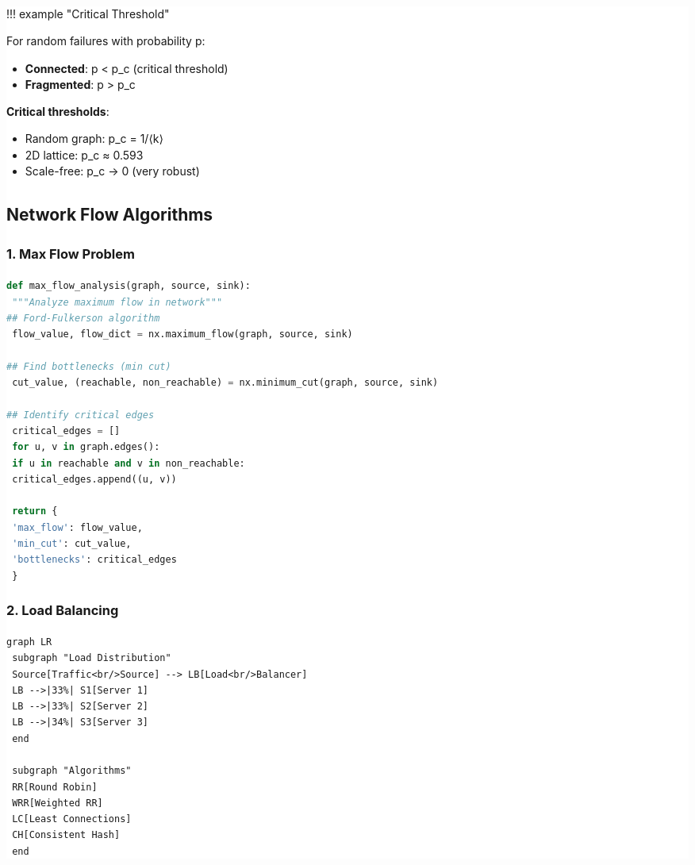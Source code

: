 !!! example "Critical Threshold"

 For random failures with probability p:
 - **Connected**: p < p_c (critical threshold)
 - **Fragmented**: p > p_c

 **Critical thresholds**:
 - Random graph: p_c = 1/⟨k⟩
 - 2D lattice: p_c ≈ 0.593
 - Scale-free: p_c → 0 (very robust)

## Network Flow Algorithms

### 1. Max Flow Problem

```python
def max_flow_analysis(graph, source, sink):
 """Analyze maximum flow in network"""
## Ford-Fulkerson algorithm
 flow_value, flow_dict = nx.maximum_flow(graph, source, sink)
 
## Find bottlenecks (min cut)
 cut_value, (reachable, non_reachable) = nx.minimum_cut(graph, source, sink)
 
## Identify critical edges
 critical_edges = []
 for u, v in graph.edges():
 if u in reachable and v in non_reachable:
 critical_edges.append((u, v))
 
 return {
 'max_flow': flow_value,
 'min_cut': cut_value,
 'bottlenecks': critical_edges
 }
```

### 2. Load Balancing

```mermaid
graph LR
 subgraph "Load Distribution"
 Source[Traffic<br/>Source] --> LB[Load<br/>Balancer]
 LB -->|33%| S1[Server 1]
 LB -->|33%| S2[Server 2]
 LB -->|34%| S3[Server 3]
 end
 
 subgraph "Algorithms"
 RR[Round Robin]
 WRR[Weighted RR]
 LC[Least Connections]
 CH[Consistent Hash]
 end
```
